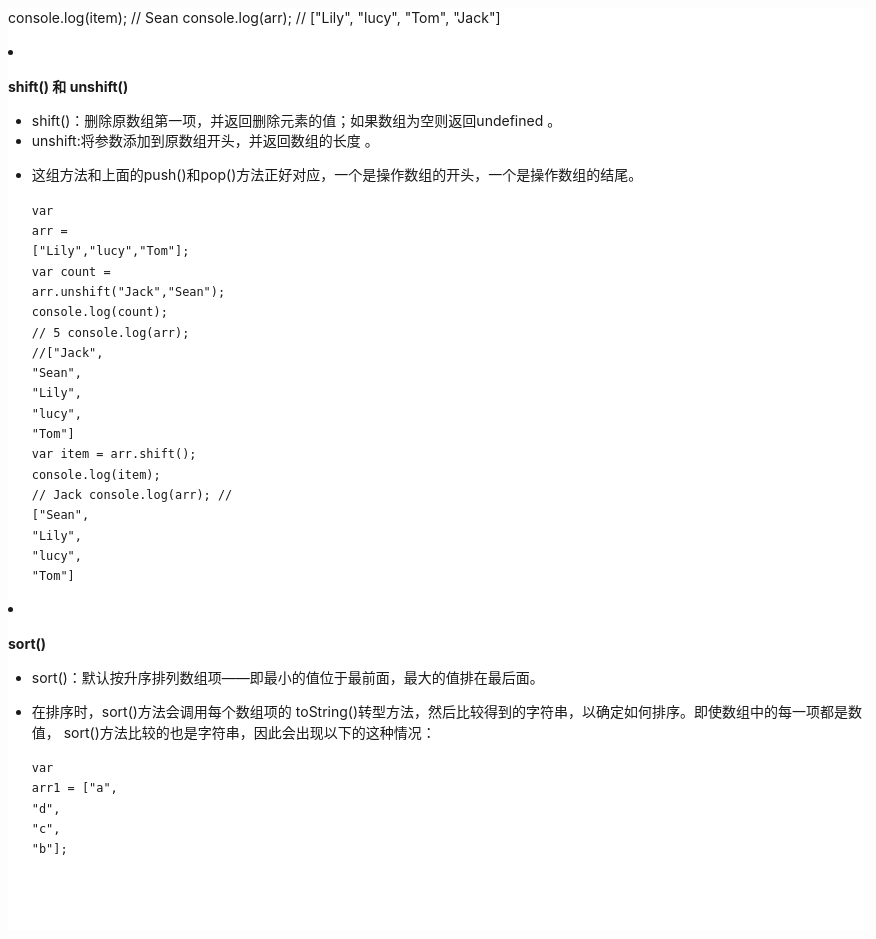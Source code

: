 console.<span class="hljs-built_in">log</span>(item); // Sean
console.<span class="hljs-built_in">log</span>(arr); // [<span class="hljs-string">&quot;Lily&quot;</span>, <span class="hljs-string">&quot;lucy&quot;</span>, <span class="hljs-string">&quot;Tom&quot;</span>, <span class="hljs-string">&quot;Jack&quot;</span>]</code></pre></li></ul></li><li><p><strong>shift() &#x548C; unshift()</strong></p><ul><li>shift()&#xFF1A;&#x5220;&#x9664;&#x539F;&#x6570;&#x7EC4;&#x7B2C;&#x4E00;&#x9879;&#xFF0C;&#x5E76;&#x8FD4;&#x56DE;&#x5220;&#x9664;&#x5143;&#x7D20;&#x7684;&#x503C;&#xFF1B;&#x5982;&#x679C;&#x6570;&#x7EC4;&#x4E3A;&#x7A7A;&#x5219;&#x8FD4;&#x56DE;undefined &#x3002;</li><li>unshift:&#x5C06;&#x53C2;&#x6570;&#x6DFB;&#x52A0;&#x5230;&#x539F;&#x6570;&#x7EC4;&#x5F00;&#x5934;&#xFF0C;&#x5E76;&#x8FD4;&#x56DE;&#x6570;&#x7EC4;&#x7684;&#x957F;&#x5EA6; &#x3002;</li><li><p>&#x8FD9;&#x7EC4;&#x65B9;&#x6CD5;&#x548C;&#x4E0A;&#x9762;&#x7684;push()&#x548C;pop()&#x65B9;&#x6CD5;&#x6B63;&#x597D;&#x5BF9;&#x5E94;&#xFF0C;&#x4E00;&#x4E2A;&#x662F;&#x64CD;&#x4F5C;&#x6570;&#x7EC4;&#x7684;&#x5F00;&#x5934;&#xFF0C;&#x4E00;&#x4E2A;&#x662F;&#x64CD;&#x4F5C;&#x6570;&#x7EC4;&#x7684;&#x7ED3;&#x5C3E;&#x3002;</p><div class="widget-codetool" style="display:none"><div class="widget-codetool--inner"><span class="selectCode code-tool" data-toggle="tooltip" data-placement="top" title="" data-original-title="&#x5168;&#x9009;"></span> <span type="button" class="copyCode code-tool" data-toggle="tooltip" data-placement="top" data-clipboard-text="var arr = [&quot;Lily&quot;,&quot;lucy&quot;,&quot;Tom&quot;];
var count = arr.unshift(&quot;Jack&quot;,&quot;Sean&quot;);
console.log(count); // 5
console.log(arr); //[&quot;Jack&quot;, &quot;Sean&quot;, &quot;Lily&quot;, &quot;lucy&quot;, &quot;Tom&quot;]
var item = arr.shift();
console.log(item); // Jack
console.log(arr); // [&quot;Sean&quot;, &quot;Lily&quot;, &quot;lucy&quot;, &quot;Tom&quot;]" title="" data-original-title="&#x590D;&#x5236;"></span> <span type="button" class="saveToNote code-tool" data-toggle="tooltip" data-placement="top" title="" data-original-title="&#x653E;&#x8FDB;&#x7B14;&#x8BB0;"></span></div></div><pre class="hljs livescript"><code><span class="hljs-keyword">var</span> arr = [<span class="hljs-string">&quot;Lily&quot;</span>,<span class="hljs-string">&quot;lucy&quot;</span>,<span class="hljs-string">&quot;Tom&quot;</span>];
<span class="hljs-keyword">var</span> count = arr.unshift(<span class="hljs-string">&quot;Jack&quot;</span>,<span class="hljs-string">&quot;Sean&quot;</span>);
<span class="hljs-built_in">console</span>.log(count); <span class="hljs-regexp">// 5
console.log(arr); //</span>[<span class="hljs-string">&quot;Jack&quot;</span>, <span class="hljs-string">&quot;Sean&quot;</span>, <span class="hljs-string">&quot;Lily&quot;</span>, <span class="hljs-string">&quot;lucy&quot;</span>, <span class="hljs-string">&quot;Tom&quot;</span>]
<span class="hljs-keyword">var</span> item = arr.shift();
<span class="hljs-built_in">console</span>.log(item); <span class="hljs-regexp">// Jack
console.log(arr); //</span> [<span class="hljs-string">&quot;Sean&quot;</span>, <span class="hljs-string">&quot;Lily&quot;</span>, <span class="hljs-string">&quot;lucy&quot;</span>, <span class="hljs-string">&quot;Tom&quot;</span>]</code></pre></li></ul></li><li><p><strong>sort()</strong></p><ul><li>sort()&#xFF1A;&#x9ED8;&#x8BA4;&#x6309;&#x5347;&#x5E8F;&#x6392;&#x5217;&#x6570;&#x7EC4;&#x9879;&#x2014;&#x2014;&#x5373;&#x6700;&#x5C0F;&#x7684;&#x503C;&#x4F4D;&#x4E8E;&#x6700;&#x524D;&#x9762;&#xFF0C;&#x6700;&#x5927;&#x7684;&#x503C;&#x6392;&#x5728;&#x6700;&#x540E;&#x9762;&#x3002;</li><li><p>&#x5728;&#x6392;&#x5E8F;&#x65F6;&#xFF0C;sort()&#x65B9;&#x6CD5;&#x4F1A;&#x8C03;&#x7528;&#x6BCF;&#x4E2A;&#x6570;&#x7EC4;&#x9879;&#x7684; toString()&#x8F6C;&#x578B;&#x65B9;&#x6CD5;&#xFF0C;&#x7136;&#x540E;&#x6BD4;&#x8F83;&#x5F97;&#x5230;&#x7684;&#x5B57;&#x7B26;&#x4E32;&#xFF0C;&#x4EE5;&#x786E;&#x5B9A;&#x5982;&#x4F55;&#x6392;&#x5E8F;&#x3002;&#x5373;&#x4F7F;&#x6570;&#x7EC4;&#x4E2D;&#x7684;&#x6BCF;&#x4E00;&#x9879;&#x90FD;&#x662F;&#x6570;&#x503C;&#xFF0C; sort()&#x65B9;&#x6CD5;&#x6BD4;&#x8F83;&#x7684;&#x4E5F;&#x662F;&#x5B57;&#x7B26;&#x4E32;&#xFF0C;&#x56E0;&#x6B64;&#x4F1A;&#x51FA;&#x73B0;&#x4EE5;&#x4E0B;&#x7684;&#x8FD9;&#x79CD;&#x60C5;&#x51B5;&#xFF1A;</p><div class="widget-codetool" style="display:none"><div class="widget-codetool--inner"><span class="selectCode code-tool" data-toggle="tooltip" data-placement="top" title="" data-original-title="&#x5168;&#x9009;"></span> <span type="button" class="copyCode code-tool" data-toggle="tooltip" data-placement="top" data-clipboard-text="var arr1 = [&quot;a&quot;, &quot;d&quot;, &quot;c&quot;, &quot;b&quot;];
console.log(arr1.sort()); // [&quot;a&quot;, &quot;b&quot;, &quot;c&quot;, &quot;d&quot;]
arr2 = [13, 24, 51, 3];
console.log(arr2.sort()); // [13, 24, 3, 51]
console.log(arr2); // [13, 24, 3, 51](&#x5143;&#x6570;&#x7EC4;&#x88AB;&#x6539;&#x53D8;)" title="" data-original-title="&#x590D;&#x5236;"></span> <span type="button" class="saveToNote code-tool" data-toggle="tooltip" data-placement="top" title="" data-original-title="&#x653E;&#x8FDB;&#x7B14;&#x8BB0;"></span></div></div><pre class="hljs maxima"><code><span class="hljs-built_in">var</span> arr1 = [<span class="hljs-string">&quot;a&quot;</span>, <span class="hljs-string">&quot;d&quot;</span>, <span class="hljs-string">&quot;c&quot;</span>, <span class="hljs-string">&quot;b&quot;</span>];